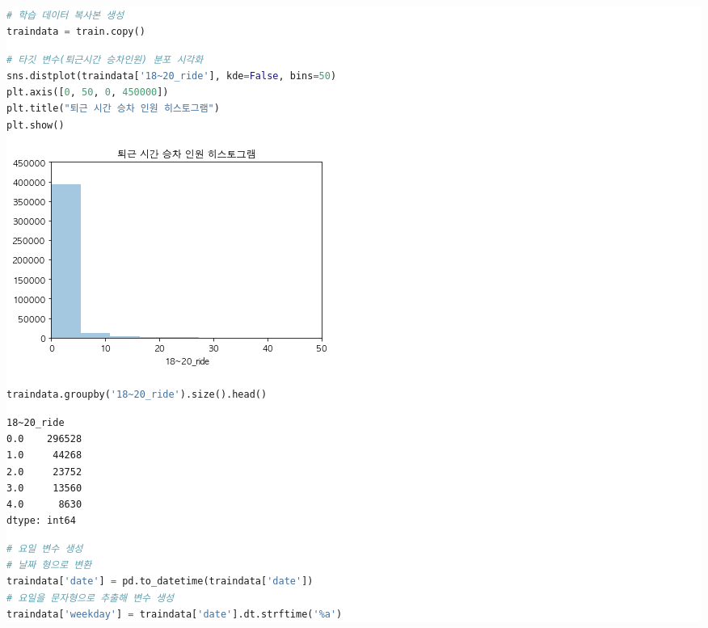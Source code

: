 
```python
# 학습 데이터 복사본 생성
traindata = train.copy()
```


```python
# 타깃 변수(퇴근시간 승차인원) 분포 시각화
sns.distplot(traindata['18~20_ride'], kde=False, bins=50)
plt.axis([0, 50, 0, 450000])
plt.title("퇴근 시간 승차 인원 히스토그램")
plt.show()
```


    
![png](../assets/images/busRidersPredic_files/busRidersPredic_16_0.png)
    



```python
traindata.groupby('18~20_ride').size().head()
```




    18~20_ride
    0.0    296528
    1.0     44268
    2.0     23752
    3.0     13560
    4.0      8630
    dtype: int64




```python
# 요일 변수 생성
# 날짜 형으로 변환
traindata['date'] = pd.to_datetime(traindata['date'])
# 요일을 문자형으로 추출해 변수 생성
traindata['weekday'] = traindata['date'].dt.strftime('%a')
```
